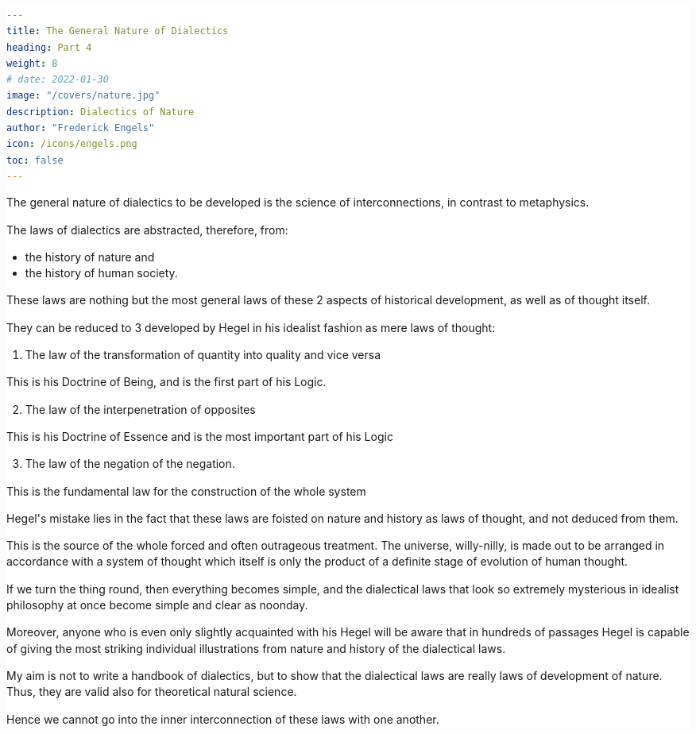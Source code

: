 ```yaml
---
title: The General Nature of Dialectics
heading: Part 4
weight: 8
# date: 2022-01-30
image: "/covers/nature.jpg"
description: Dialectics of Nature
author: "Frederick Engels"
icon: /icons/engels.png
toc: false
---
```



The general nature of dialectics to be developed is the science of interconnections, in contrast to metaphysics.

The laws of dialectics are abstracted, therefore, from:
- the history of nature and 
- the history of human society. 

These laws are nothing but the most general laws of these 2 aspects of historical development, as well as of thought itself. 

They can be reduced to 3 developed by Hegel in his idealist fashion as mere laws of thought:

1. The law of the transformation of quantity into quality and vice versa

This is his Doctrine of Being, and is the first part of his Logic.

2. The law of the interpenetration of opposites

This is his Doctrine of Essence and is the most important part of his Logic

3. The law of the negation of the negation.
 
This is the fundamental law for the construction of the whole system


Hegel's mistake lies in the fact that these laws are foisted on nature and history as laws of thought, and not deduced from them. 

This is the source of the whole forced and often outrageous treatment. The universe, willy-nilly, is made out to be arranged in accordance with a system of thought which itself is only the product of a definite stage of evolution of human thought. 

If we turn the thing round, then everything becomes simple, and the dialectical laws that look so extremely mysterious in idealist philosophy at once become simple and clear as noonday.

Moreover, anyone who is even only slightly acquainted with his Hegel will be aware that in hundreds of passages Hegel is capable of giving the most striking individual illustrations from nature and history of the dialectical laws.

My aim is not to write a handbook of dialectics, but to show that  the dialectical laws are really laws of development of nature. Thus, they are valid also for theoretical natural science. 

Hence we cannot go into the inner interconnection of these laws with one another.
